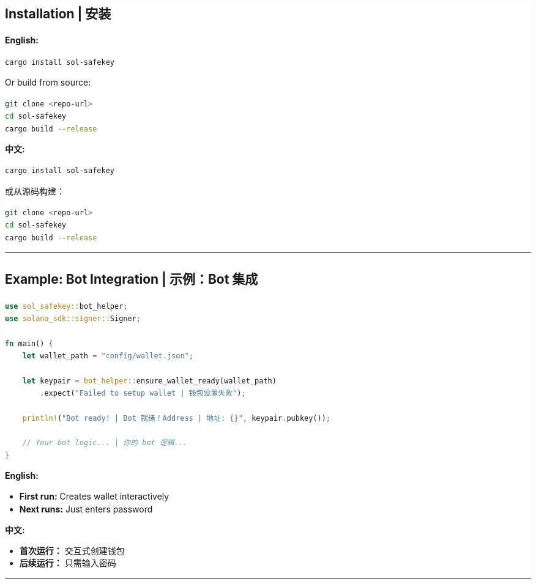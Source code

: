 
## Installation | 安装

**English:**
```bash
cargo install sol-safekey
```

Or build from source:
```bash
git clone <repo-url>
cd sol-safekey
cargo build --release
```

**中文:**
```bash
cargo install sol-safekey
```

或从源码构建：
```bash
git clone <repo-url>
cd sol-safekey
cargo build --release
```

---

## Example: Bot Integration | 示例：Bot 集成

```rust
use sol_safekey::bot_helper;
use solana_sdk::signer::Signer;

fn main() {
    let wallet_path = "config/wallet.json";

    let keypair = bot_helper::ensure_wallet_ready(wallet_path)
        .expect("Failed to setup wallet | 钱包设置失败");

    println!("Bot ready! | Bot 就绪！Address | 地址: {}", keypair.pubkey());

    // Your bot logic... | 你的 bot 逻辑...
}
```

**English:**
- **First run:** Creates wallet interactively
- **Next runs:** Just enters password

**中文:**
- **首次运行：** 交互式创建钱包
- **后续运行：** 只需输入密码

---
